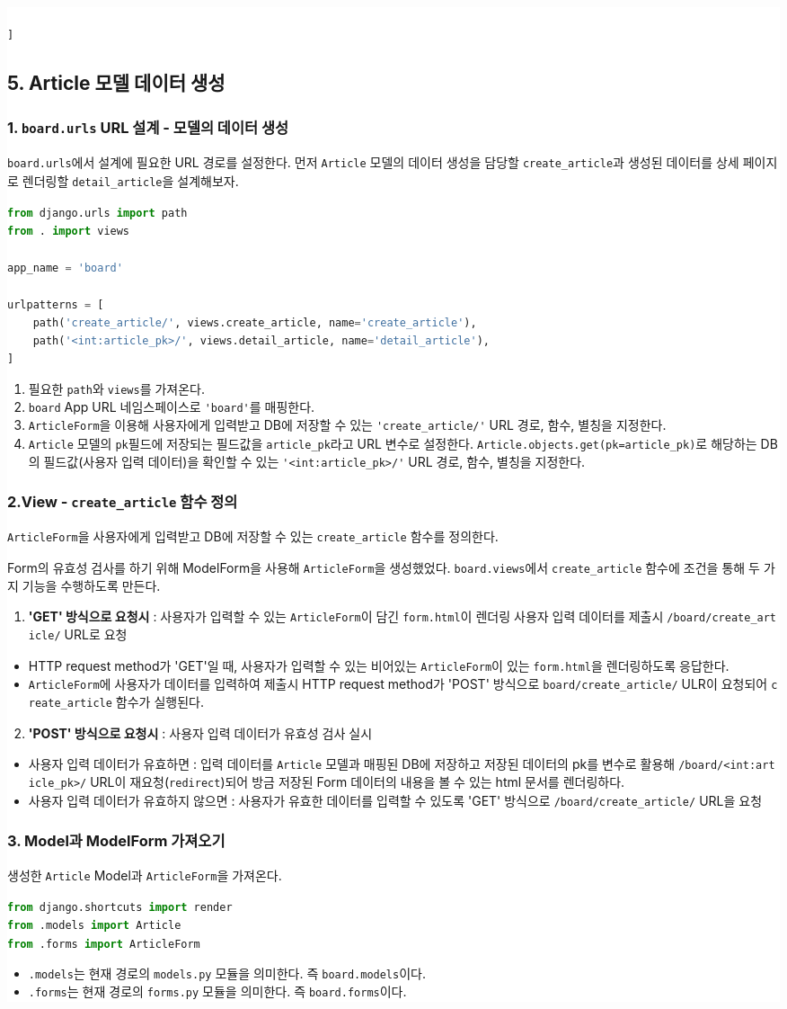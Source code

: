 ```python

]
```


## 5. Article 모델 데이터 생성
### 1. `board.urls` URL 설계 - 모델의 데이터 생성
`board.urls`에서 설계에 필요한 URL 경로를 설정한다. 먼저 `Article` 모델의 데이터 생성을 담당할 `create_article`과 생성된 데이터를 상세 페이지로 렌더링할 `detail_article`을 설계해보자.
```python
from django.urls import path
from . import views

app_name = 'board'

urlpatterns = [
    path('create_article/', views.create_article, name='create_article'),
    path('<int:article_pk>/', views.detail_article, name='detail_article'),
]
```
1. 필요한 `path`와 `views`를 가져온다.
2. `board` App URL 네임스페이스로 `'board'`를 매핑한다.
3. `ArticleForm`을 이용해 사용자에게 입력받고 DB에 저장할 수 있는 `'create_article/'` URL 경로, 함수, 별칭을 지정한다.
4. `Article` 모델의 `pk`필드에 저장되는 필드값을 `article_pk`라고 URL 변수로 설정한다.
 `Article.objects.get(pk=article_pk)`로 해당하는 DB의 필드값(사용자 입력 데이터)을 확인할 수 있는 `'<int:article_pk>/'` URL 경로, 함수, 별칭을 지정한다.

### 2.View - `create_article` 함수 정의
`ArticleForm`을 사용자에게 입력받고 DB에 저장할 수 있는 `create_article` 함수를 정의한다.

Form의 유효성 검사를 하기 위해 ModelForm을 사용해 `ArticleForm`을 생성했었다. `board.views`에서 `create_article` 함수에 조건을 통해 두 가지 기능을 수행하도록 만든다. 
   1. **'GET' 방식으로 요청시** : 사용자가 입력할 수 있는 `ArticleForm`이 담긴 `form.html`이 렌더링 사용자 입력 데이터를 제출시 `/board/create_article/` URL로 요청
   - HTTP request method가 'GET'일 때, 사용자가 입력할 수 있는 비어있는 `ArticleForm`이 있는 `form.html`을 렌더링하도록 응답한다. 
   - `ArticleForm`에 사용자가 데이터를 입력하여 제출시 HTTP request method가 'POST' 방식으로 `board/create_article/` ULR이 요청되어 `create_article` 함수가 실행된다. 
   2. **'POST' 방식으로 요청시** : 사용자 입력 데이터가 유효성 검사 실시
   - 사용자 입력 데이터가 유효하면 : 입력 데이터를 `Article` 모델과 매핑된 DB에 저장하고 저장된 데이터의 pk를 변수로 활용해 `/board/<int:article_pk>/` URL이 재요청(`redirect`)되어 방금 저장된 Form 데이터의 내용을 볼 수 있는 html 문서를 렌더링하다.
   - 사용자 입력 데이터가 유효하지 않으면 : 사용자가 유효한 데이터를 입력할 수 있도록 'GET' 방식으로 `/board/create_article/` URL을 요청

### 3. Model과 ModelForm 가져오기
생성한 `Article` Model과 `ArticleForm`을 가져온다.
```python
from django.shortcuts import render
from .models import Article
from .forms import ArticleForm
```
- `.models`는 현재 경로의 `models.py` 모듈을 의미한다. 즉 `board.models`이다.
- `.forms`는 현재 경로의 `forms.py` 모듈을 의미한다. 즉 `board.forms`이다.
